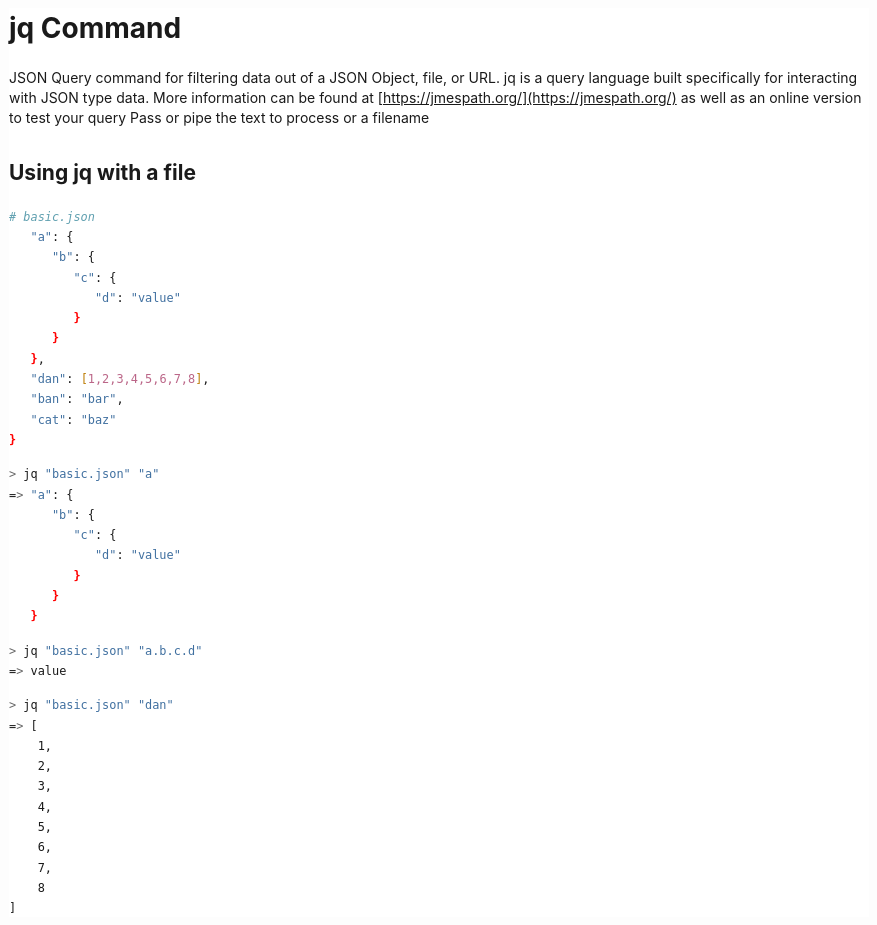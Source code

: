 # jq Command

JSON Query command for filtering data out of a JSON Object, file, or URL. jq is a query language built specifically for interacting with JSON type data. More information can be found at [https://jmespath.org/](https://jmespath.org/) as well as an online version to test your query Pass or pipe the text to process or a filename

## Using jq with a file

```bash
# basic.json
   "a": {
      "b": {
         "c": {
            "d": "value"
         }
      }
   },
   "dan": [1,2,3,4,5,6,7,8],
   "ban": "bar",
   "cat": "baz"
}
```

```bash
> jq "basic.json" "a"
=> "a": {
      "b": {
         "c": {
            "d": "value"
         }
      }
   }
```

```bash
> jq "basic.json" "a.b.c.d"
=> value
```

```bash
> jq "basic.json" "dan"
=> [
    1,
    2,
    3,
    4,
    5,
    6,
    7,
    8
]
```
